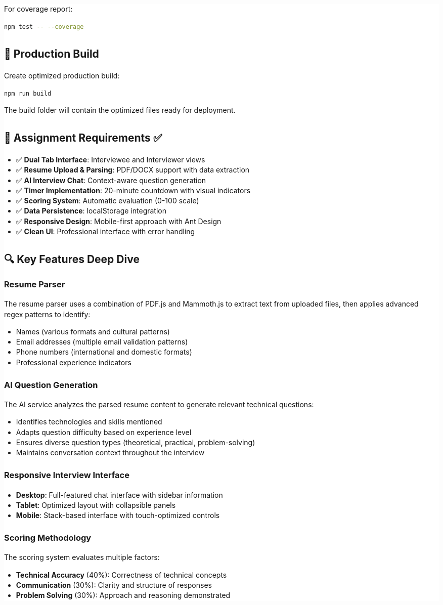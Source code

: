 For coverage report:
```bash
npm test -- --coverage
```

## 🚀 Production Build

Create optimized production build:
```bash
npm run build
```

The build folder will contain the optimized files ready for deployment.

## 📝 Assignment Requirements ✅

- ✅ **Dual Tab Interface**: Interviewee and Interviewer views
- ✅ **Resume Upload & Parsing**: PDF/DOCX support with data extraction
- ✅ **AI Interview Chat**: Context-aware question generation
- ✅ **Timer Implementation**: 20-minute countdown with visual indicators
- ✅ **Scoring System**: Automatic evaluation (0-100 scale)
- ✅ **Data Persistence**: localStorage integration
- ✅ **Responsive Design**: Mobile-first approach with Ant Design
- ✅ **Clean UI**: Professional interface with error handling

## 🔍 Key Features Deep Dive

### Resume Parser
The resume parser uses a combination of PDF.js and Mammoth.js to extract text from uploaded files, then applies advanced regex patterns to identify:
- Names (various formats and cultural patterns)
- Email addresses (multiple email validation patterns)
- Phone numbers (international and domestic formats)
- Professional experience indicators

### AI Question Generation
The AI service analyzes the parsed resume content to generate relevant technical questions:
- Identifies technologies and skills mentioned
- Adapts question difficulty based on experience level
- Ensures diverse question types (theoretical, practical, problem-solving)
- Maintains conversation context throughout the interview

### Responsive Interview Interface
- **Desktop**: Full-featured chat interface with sidebar information
- **Tablet**: Optimized layout with collapsible panels
- **Mobile**: Stack-based interface with touch-optimized controls

### Scoring Methodology
The scoring system evaluates multiple factors:
- **Technical Accuracy** (40%): Correctness of technical concepts
- **Communication** (30%): Clarity and structure of responses
- **Problem Solving** (30%): Approach and reasoning demonstrated
